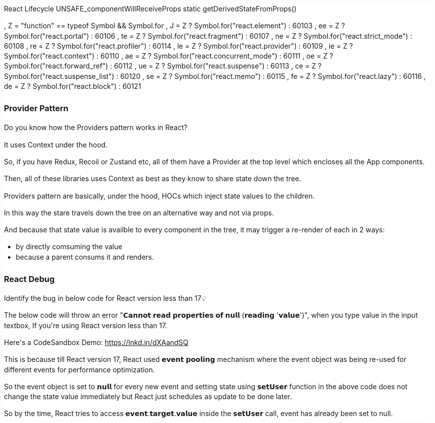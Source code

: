 React Lifecycle
UNSAFE_componentWillReceiveProps
static getDerivedStateFromProps()

   , Z = "function" == typeof Symbol && Symbol.for
    , J = Z ? Symbol.for("react.element") : 60103
    , ee = Z ? Symbol.for("react.portal") : 60106
    , te = Z ? Symbol.for("react.fragment") : 60107
    , ne = Z ? Symbol.for("react.strict_mode") : 60108
    , re = Z ? Symbol.for("react.profiler") : 60114
    , le = Z ? Symbol.for("react.provider") : 60109
    , ie = Z ? Symbol.for("react.context") : 60110
    , ae = Z ? Symbol.for("react.concurrent_mode") : 60111
    , oe = Z ? Symbol.for("react.forward_ref") : 60112
    , ue = Z ? Symbol.for("react.suspense") : 60113
    , ce = Z ? Symbol.for("react.suspense_list") : 60120
    , se = Z ? Symbol.for("react.memo") : 60115
    , fe = Z ? Symbol.for("react.lazy") : 60116
    , de = Z ? Symbol.for("react.block") : 60121


### Provider Pattern
Do you know how the Providers pattern works in React?

It uses Context under the hood.

So, if you have Redux, Recoil or Zustand etc, all of them have a Provider at the top level which encloses all the App components.

Then, all of these libraries uses Context as best as they know to share state down the tree.

Providers pattern are basically, under the hood, HOCs which inject state values to the children.

In this way the stare travels down the tree on an alternative way and not via props.

And because that state value is availble to every component in the tree, it may trigger a re-render of each in 2 ways:
- by directly comsuming the value
- because a parent consums it and renders.

### React Debug
Identify the bug in below code for React version less than 17💡

The below code will throw an error "𝗖𝗮𝗻𝗻𝗼𝘁 𝗿𝗲𝗮𝗱 𝗽𝗿𝗼𝗽𝗲𝗿𝘁𝗶𝗲𝘀 𝗼𝗳 𝗻𝘂𝗹𝗹 (𝗿𝗲𝗮𝗱𝗶𝗻𝗴 '𝘃𝗮𝗹𝘂𝗲')", when you type value in the input textbox, If you're using React version less than 17.

Here's a CodeSandbox Demo: https://lnkd.in/dXAandSQ

This is because till React version 17, React used 𝗲𝘃𝗲𝗻𝘁 𝗽𝗼𝗼𝗹𝗶𝗻𝗴 mechanism where the event object was being re-used for different events for performance optimization.

So the event object is set to 𝗻𝘂𝗹𝗹 for every new event and setting state using 𝘀𝗲𝘁𝗨𝘀𝗲𝗿 function in the above code does not change the state value immediately but React just schedules as update to be done later.

So by the time, React tries to access 𝗲𝘃𝗲𝗻𝘁.𝘁𝗮𝗿𝗴𝗲𝘁.𝘃𝗮𝗹𝘂𝗲 inside the 𝘀𝗲𝘁𝗨𝘀𝗲𝗿 call, event has already been set to null.
